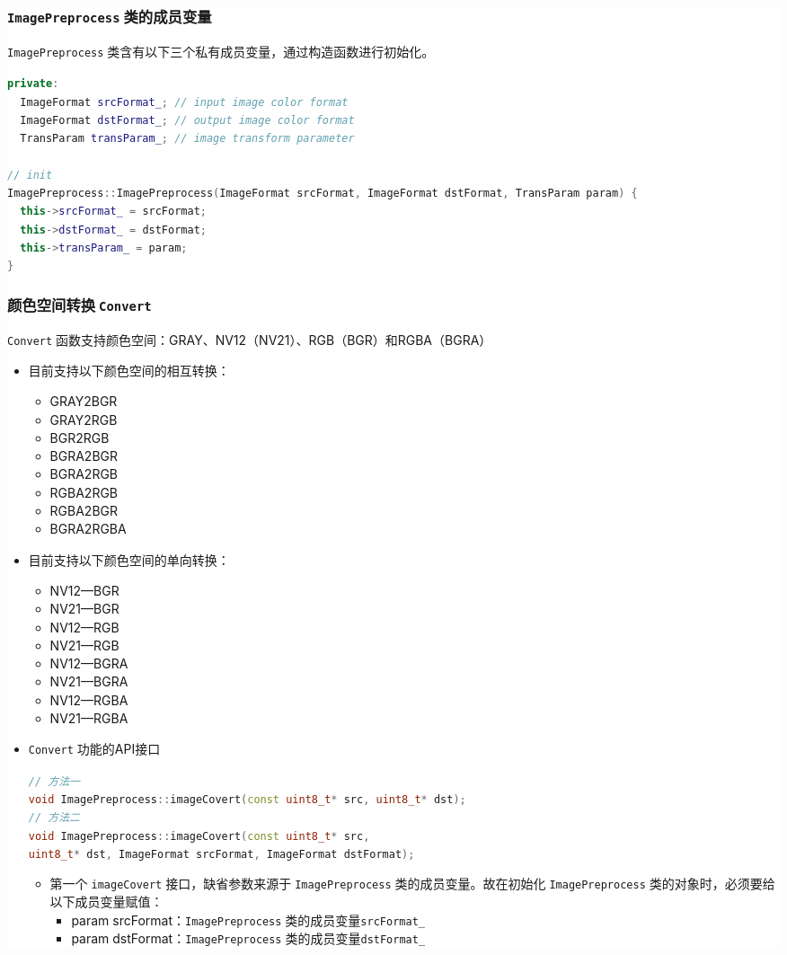 ### `ImagePreprocess` 类的成员变量

`ImagePreprocess` 类含有以下三个私有成员变量，通过构造函数进行初始化。
```cpp
private:
  ImageFormat srcFormat_; // input image color format
  ImageFormat dstFormat_; // output image color format
  TransParam transParam_; // image transform parameter

// init
ImagePreprocess::ImagePreprocess(ImageFormat srcFormat, ImageFormat dstFormat, TransParam param) {
  this->srcFormat_ = srcFormat;
  this->dstFormat_ = dstFormat;
  this->transParam_ = param;
}
```

### 颜色空间转换 `Convert`

`Convert` 函数支持颜色空间：GRAY、NV12（NV21）、RGB（BGR）和RGBA（BGRA）

+ 目前支持以下颜色空间的相互转换：
    - GRAY2BGR
    - GRAY2RGB
    - BGR2RGB
    - BGRA2BGR
    - BGRA2RGB
    - RGBA2RGB
    - RGBA2BGR
    - BGRA2RGBA

+ 目前支持以下颜色空间的单向转换：
    - NV12—BGR
    - NV21—BGR
    - NV12—RGB
    - NV21—RGB
    - NV12—BGRA
    - NV21—BGRA
    - NV12—RGBA
    - NV21—RGBA

+ `Convert` 功能的API接口
    ```cpp
    // 方法一
    void ImagePreprocess::imageCovert(const uint8_t* src, uint8_t* dst);
    // 方法二
    void ImagePreprocess::imageCovert(const uint8_t* src,
    uint8_t* dst, ImageFormat srcFormat, ImageFormat dstFormat);
    ```

    + 第一个 `imageCovert` 接口，缺省参数来源于 `ImagePreprocess` 类的成员变量。故在初始化 `ImagePreprocess` 类的对象时，必须要给以下成员变量赋值：
        - param srcFormat：`ImagePreprocess` 类的成员变量`srcFormat_`
        - param dstFormat：`ImagePreprocess` 类的成员变量`dstFormat_`
    